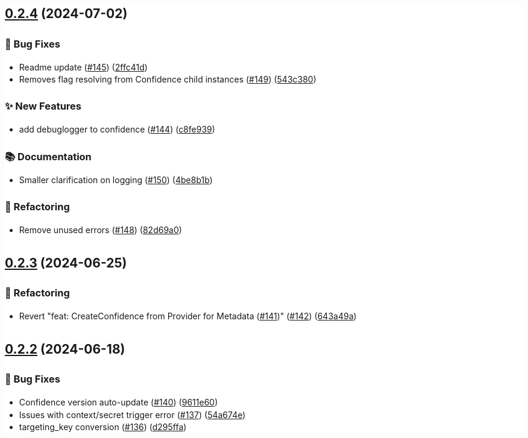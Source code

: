 ## [0.2.4](https://github.com/spotify/confidence-sdk-swift/compare/0.2.3...0.2.4) (2024-07-02)


### 🐛 Bug Fixes

* Readme update ([#145](https://github.com/spotify/confidence-sdk-swift/issues/145)) ([2ffc41d](https://github.com/spotify/confidence-sdk-swift/commit/2ffc41d0dd77a6b801bc2b8232663516ecfbe70c))
* Removes flag resolving from Confidence child instances ([#149](https://github.com/spotify/confidence-sdk-swift/issues/149)) ([543c380](https://github.com/spotify/confidence-sdk-swift/commit/543c3808a73ca03be0ff37b210da63d86a08d8ad))


### ✨ New Features

* add debuglogger to confidence ([#144](https://github.com/spotify/confidence-sdk-swift/issues/144)) ([c8fe939](https://github.com/spotify/confidence-sdk-swift/commit/c8fe93988413eddeef765745cd498cc8e313ba82))


### 📚 Documentation

* Smaller clarification on logging ([#150](https://github.com/spotify/confidence-sdk-swift/issues/150)) ([4be8b1b](https://github.com/spotify/confidence-sdk-swift/commit/4be8b1ba0de65fea799ab926a14627d5d3898109))


### 🔄 Refactoring

* Remove unused errors ([#148](https://github.com/spotify/confidence-sdk-swift/issues/148)) ([82d69a0](https://github.com/spotify/confidence-sdk-swift/commit/82d69a0f7087e7147de87071bf5cf52e9bfbfc3d))

## [0.2.3](https://github.com/spotify/confidence-sdk-swift/compare/0.2.2...0.2.3) (2024-06-25)


### 🔄 Refactoring

* Revert "feat: CreateConfidence from Provider for Metadata ([#141](https://github.com/spotify/confidence-sdk-swift/issues/141))" ([#142](https://github.com/spotify/confidence-sdk-swift/issues/142)) ([643a49a](https://github.com/spotify/confidence-sdk-swift/commit/643a49ab969a87cda197f90ae34d63c81d074054))

## [0.2.2](https://github.com/spotify/confidence-sdk-swift/compare/0.2.1...0.2.2) (2024-06-18)


### 🐛 Bug Fixes

* Confidence version auto-update ([#140](https://github.com/spotify/confidence-sdk-swift/issues/140)) ([9611e60](https://github.com/spotify/confidence-sdk-swift/commit/9611e608af7ccef7f68e58e0ab36bc26feffce20))
* Issues with context/secret trigger error ([#137](https://github.com/spotify/confidence-sdk-swift/issues/137)) ([54a674e](https://github.com/spotify/confidence-sdk-swift/commit/54a674e7ff8be4c97ad296f6bf066b8641ae95b5))
* targeting_key conversion ([#136](https://github.com/spotify/confidence-sdk-swift/issues/136)) ([d295ffa](https://github.com/spotify/confidence-sdk-swift/commit/d295ffa81cce2bb0ef611caea6661319541ac40c))
